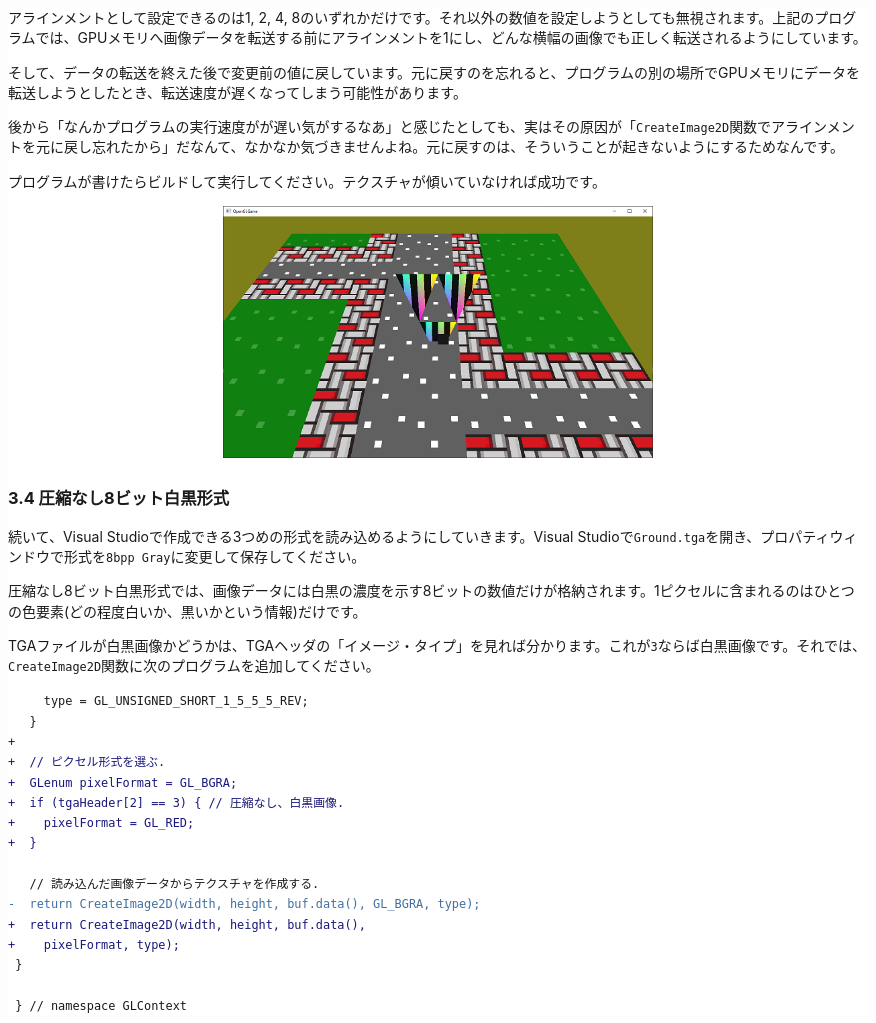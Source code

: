 アラインメントとして設定できるのは1, 2, 4, 8のいずれかだけです。それ以外の数値を設定しようとしても無視されます。上記のプログラムでは、GPUメモリへ画像データを転送する前にアラインメントを1にし、どんな横幅の画像でも正しく転送されるようにしています。

そして、データの転送を終えた後で変更前の値に戻しています。元に戻すのを忘れると、プログラムの別の場所でGPUメモリにデータを転送しようとしたとき、転送速度が遅くなってしまう可能性があります。

後から「なんかプログラムの実行速度がが遅い気がするなあ」と感じたとしても、実はその原因が「`CreateImage2D`関数でアラインメントを元に戻し忘れたから」だなんて、なかなか気づきませんよね。元に戻すのは、そういうことが起きないようにするためなんです。

プログラムが書けたらビルドして実行してください。テクスチャが傾いていなければ成功です。

<p align="center">
<img src="images/05_result_2_3.png" width="50%" /><br>
</p>

### 3.4 圧縮なし8ビット白黒形式

続いて、Visual Studioで作成できる3つめの形式を読み込めるようにしていきます。Visual Studioで`Ground.tga`を開き、プロパティウィンドウで形式を`8bpp Gray`に変更して保存してください。

圧縮なし8ビット白黒形式では、画像データには白黒の濃度を示す8ビットの数値だけが格納されます。1ピクセルに含まれるのはひとつの色要素(どの程度白いか、黒いかという情報)だけです。

TGAファイルが白黒画像かどうかは、TGAヘッダの「イメージ・タイプ」を見れば分かります。これが`3`ならば白黒画像です。それでは、`CreateImage2D`関数に次のプログラムを追加してください。

```diff
     type = GL_UNSIGNED_SHORT_1_5_5_5_REV;
   }
+
+  // ピクセル形式を選ぶ.
+  GLenum pixelFormat = GL_BGRA;
+  if (tgaHeader[2] == 3) { // 圧縮なし、白黒画像.
+    pixelFormat = GL_RED;
+  }

   // 読み込んだ画像データからテクスチャを作成する.
-  return CreateImage2D(width, height, buf.data(), GL_BGRA, type);
+  return CreateImage2D(width, height, buf.data(),
+    pixelFormat, type);
 }

 } // namespace GLContext
```

